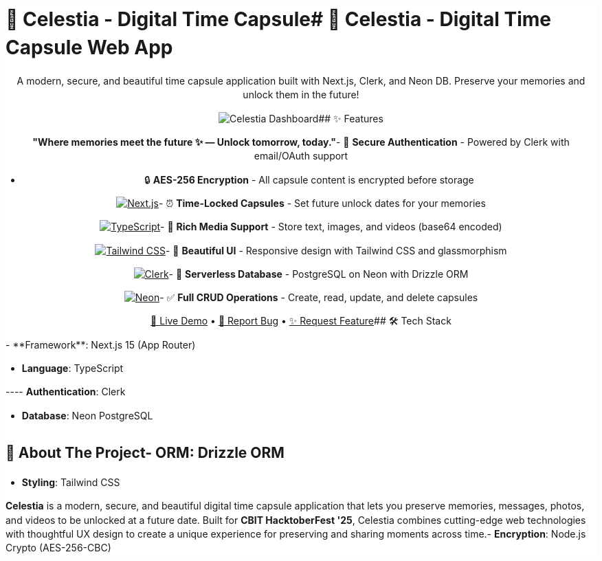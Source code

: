 # 🌌 Celestia - Digital Time Capsule# 🌌 Celestia - Digital Time Capsule Web App



<div align="center">A modern, secure, and beautiful time capsule application built with Next.js, Clerk, and Neon DB. Preserve your memories and unlock them in the future!



![Celestia Dashboard](./assets/dashboard-screenshot.png)## ✨ Features



**"Where memories meet the future ✨ — Unlock tomorrow, today."**- 🔐 **Secure Authentication** - Powered by Clerk with email/OAuth support

- 🔒 **AES-256 Encryption** - All capsule content is encrypted before storage

[![Next.js](https://img.shields.io/badge/Next.js-15.2-black?style=for-the-badge&logo=next.js)](https://nextjs.org/)- ⏰ **Time-Locked Capsules** - Set future unlock dates for your memories

[![TypeScript](https://img.shields.io/badge/TypeScript-5-blue?style=for-the-badge&logo=typescript)](https://www.typescriptlang.org/)- 📸 **Rich Media Support** - Store text, images, and videos (base64 encoded)

[![Tailwind CSS](https://img.shields.io/badge/Tailwind-3-38B2AC?style=for-the-badge&logo=tailwind-css)](https://tailwindcss.com/)- 🎨 **Beautiful UI** - Responsive design with Tailwind CSS and glassmorphism

[![Clerk](https://img.shields.io/badge/Clerk-Auth-6C47FF?style=for-the-badge)](https://clerk.com/)- 🚀 **Serverless Database** - PostgreSQL on Neon with Drizzle ORM

[![Neon](https://img.shields.io/badge/Neon-PostgreSQL-00E699?style=for-the-badge)](https://neon.tech/)- ✅ **Full CRUD Operations** - Create, read, update, and delete capsules



[🚀 Live Demo](https://celestia-htf25.vercel.app/) • [🐛 Report Bug](https://github.com/Yaser-123/HTF25-Team-385/issues) • [✨ Request Feature](https://github.com/Yaser-123/HTF25-Team-385/issues)## 🛠️ Tech Stack



</div>- **Framework**: Next.js 15 (App Router)

- **Language**: TypeScript

---- **Authentication**: Clerk

- **Database**: Neon PostgreSQL

## 📖 About The Project- **ORM**: Drizzle ORM

- **Styling**: Tailwind CSS

**Celestia** is a modern, secure, and beautiful digital time capsule application that lets you preserve memories, messages, photos, and videos to be unlocked at a future date. Built for **CBIT HacktoberFest '25**, Celestia combines cutting-edge web technologies with thoughtful UX design to create a unique experience for preserving and sharing moments across time.- **Encryption**: Node.js Crypto (AES-256-CBC)
